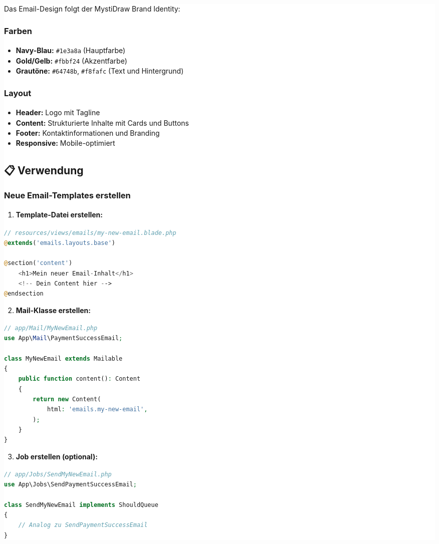Das Email-Design folgt der MystiDraw Brand Identity:

### Farben
- **Navy-Blau:** `#1e3a8a` (Hauptfarbe)
- **Gold/Gelb:** `#fbbf24` (Akzentfarbe)
- **Grautöne:** `#64748b`, `#f8fafc` (Text und Hintergrund)

### Layout
- **Header:** Logo mit Tagline
- **Content:** Strukturierte Inhalte mit Cards und Buttons
- **Footer:** Kontaktinformationen und Branding
- **Responsive:** Mobile-optimiert

## 📋 Verwendung

### Neue Email-Templates erstellen

1. **Template-Datei erstellen:**
```php
// resources/views/emails/my-new-email.blade.php
@extends('emails.layouts.base')

@section('content')
    <h1>Mein neuer Email-Inhalt</h1>
    <!-- Dein Content hier -->
@endsection
```

2. **Mail-Klasse erstellen:**
```php
// app/Mail/MyNewEmail.php
use App\Mail\PaymentSuccessEmail;

class MyNewEmail extends Mailable
{
    public function content(): Content
    {
        return new Content(
            html: 'emails.my-new-email',
        );
    }
}
```

3. **Job erstellen (optional):**
```php
// app/Jobs/SendMyNewEmail.php
use App\Jobs\SendPaymentSuccessEmail;

class SendMyNewEmail implements ShouldQueue
{
    // Analog zu SendPaymentSuccessEmail
}
```
